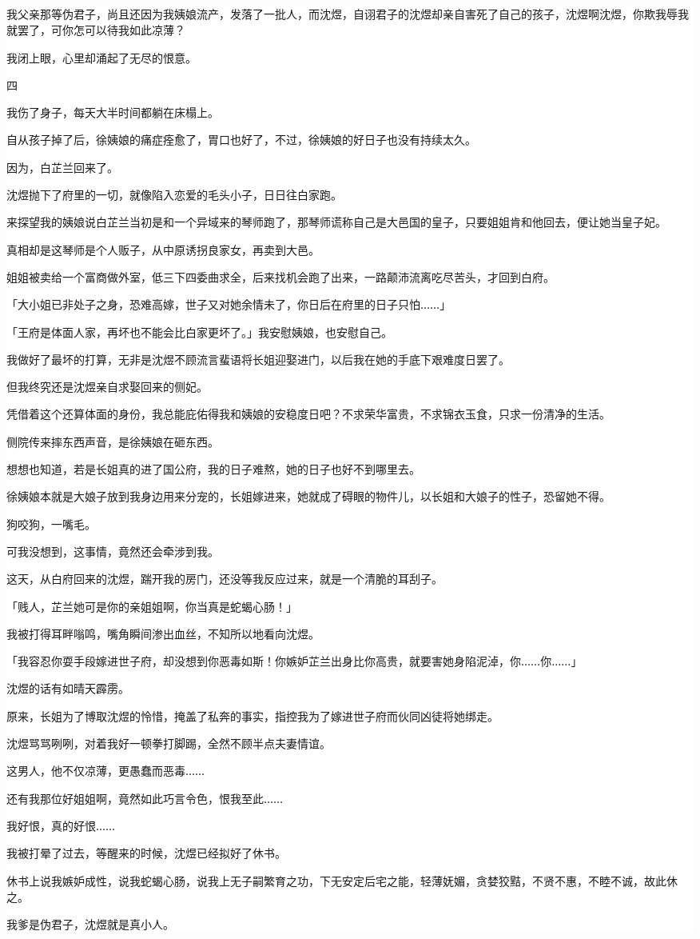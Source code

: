 我父亲那等伪君子，尚且还因为我姨娘流产，发落了一批人，而沈煜，自诩君子的沈煜却亲自害死了自己的孩子，沈煜啊沈煜，你欺我辱我就罢了，可你怎可以待我如此凉薄？

我闭上眼，心里却涌起了无尽的恨意。

四

我伤了身子，每天大半时间都躺在床榻上。

自从孩子掉了后，徐姨娘的痛症痊愈了，胃口也好了，不过，徐姨娘的好日子也没有持续太久。

因为，白芷兰回来了。

沈煜抛下了府里的一切，就像陷入恋爱的毛头小子，日日往白家跑。

来探望我的姨娘说白芷兰当初是和一个异域来的琴师跑了，那琴师谎称自己是大邑国的皇子，只要姐姐肯和他回去，便让她当皇子妃。

真相却是这琴师是个人贩子，从中原诱拐良家女，再卖到大邑。

姐姐被卖给一个富商做外室，低三下四委曲求全，后来找机会跑了出来，一路颠沛流离吃尽苦头，才回到白府。

「大小姐已非处子之身，恐难高嫁，世子又对她余情未了，你日后在府里的日子只怕……」

「王府是体面人家，再坏也不能会比白家更坏了。」我安慰姨娘，也安慰自己。

我做好了最坏的打算，无非是沈煜不顾流言蜚语将长姐迎娶进门，以后我在她的手底下艰难度日罢了。

但我终究还是沈煜亲自求娶回来的侧妃。

凭借着这个还算体面的身份，我总能庇佑得我和姨娘的安稳度日吧？不求荣华富贵，不求锦衣玉食，只求一份清净的生活。

侧院传来摔东西声音，是徐姨娘在砸东西。

想想也知道，若是长姐真的进了国公府，我的日子难熬，她的日子也好不到哪里去。

徐姨娘本就是大娘子放到我身边用来分宠的，长姐嫁进来，她就成了碍眼的物件儿，以长姐和大娘子的性子，恐留她不得。

狗咬狗，一嘴毛。

可我没想到，这事情，竟然还会牵涉到我。

这天，从白府回来的沈煜，踹开我的房门，还没等我反应过来，就是一个清脆的耳刮子。

「贱人，芷兰她可是你的亲姐姐啊，你当真是蛇蝎心肠！」

我被打得耳畔嗡鸣，嘴角瞬间渗出血丝，不知所以地看向沈煜。

「我容忍你耍手段嫁进世子府，却没想到你恶毒如斯！你嫉妒芷兰出身比你高贵，就要害她身陷泥淖，你……你……」

沈煜的话有如晴天霹雳。

原来，长姐为了博取沈煜的怜惜，掩盖了私奔的事实，指控我为了嫁进世子府而伙同凶徒将她绑走。

沈煜骂骂咧咧，对着我好一顿拳打脚踢，全然不顾半点夫妻情谊。

这男人，他不仅凉薄，更愚蠢而恶毒……

还有我那位好姐姐啊，竟然如此巧言令色，恨我至此……

我好恨，真的好恨……

我被打晕了过去，等醒来的时候，沈煜已经拟好了休书。

休书上说我嫉妒成性，说我蛇蝎心肠，说我上无子嗣繁育之功，下无安定后宅之能，轻薄妩媚，贪婪狡黠，不贤不惠，不睦不诚，故此休之。

我爹是伪君子，沈煜就是真小人。
